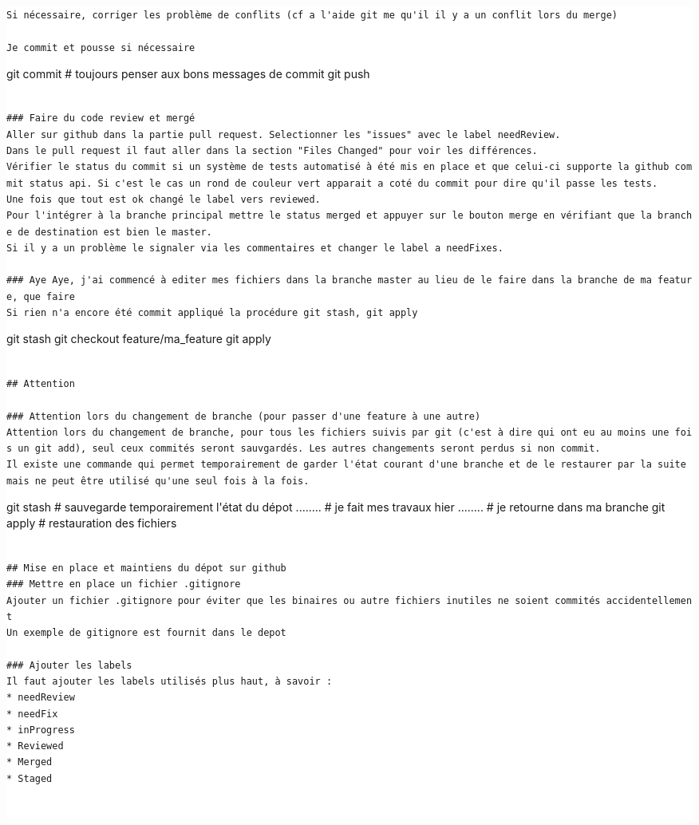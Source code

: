 ```
Si nécessaire, corriger les problème de conflits (cf a l'aide git me qu'il il y a un conflit lors du merge)

Je commit et pousse si nécessaire
```
git commit # toujours penser aux bons messages de commit
git push
```

### Faire du code review et mergé
Aller sur github dans la partie pull request. Selectionner les "issues" avec le label needReview.
Dans le pull request il faut aller dans la section "Files Changed" pour voir les différences.
Vérifier le status du commit si un système de tests automatisé à été mis en place et que celui-ci supporte la github commit status api. Si c'est le cas un rond de couleur vert apparait a coté du commit pour dire qu'il passe les tests.
Une fois que tout est ok changé le label vers reviewed. 
Pour l'intégrer à la branche principal mettre le status merged et appuyer sur le bouton merge en vérifiant que la branche de destination est bien le master. 
Si il y a un problème le signaler via les commentaires et changer le label a needFixes.

### Aye Aye, j'ai commencé à editer mes fichiers dans la branche master au lieu de le faire dans la branche de ma feature, que faire
Si rien n'a encore été commit appliqué la procédure git stash, git apply
```
git stash
git checkout feature/ma_feature
git apply
```

## Attention

### Attention lors du changement de branche (pour passer d'une feature à une autre)
Attention lors du changement de branche, pour tous les fichiers suivis par git (c'est à dire qui ont eu au moins une fois un git add), seul ceux commités seront sauvgardés. Les autres changements seront perdus si non commit.
Il existe une commande qui permet temporairement de garder l'état courant d'une branche et de le restaurer par la suite mais ne peut être utilisé qu'une seul fois à la fois.
```
git stash # sauvegarde temporairement l'état du dépot
........ # je fait mes travaux hier
........ # je retourne dans ma branche
git apply # restauration des fichiers
```

## Mise en place et maintiens du dépot sur github 
### Mettre en place un fichier .gitignore
Ajouter un fichier .gitignore pour éviter que les binaires ou autre fichiers inutiles ne soient commités accidentellement
Un exemple de gitignore est fournit dans le depot

### Ajouter les labels
Il faut ajouter les labels utilisés plus haut, à savoir : 
* needReview
* needFix
* inProgress
* Reviewed
* Merged
* Staged


